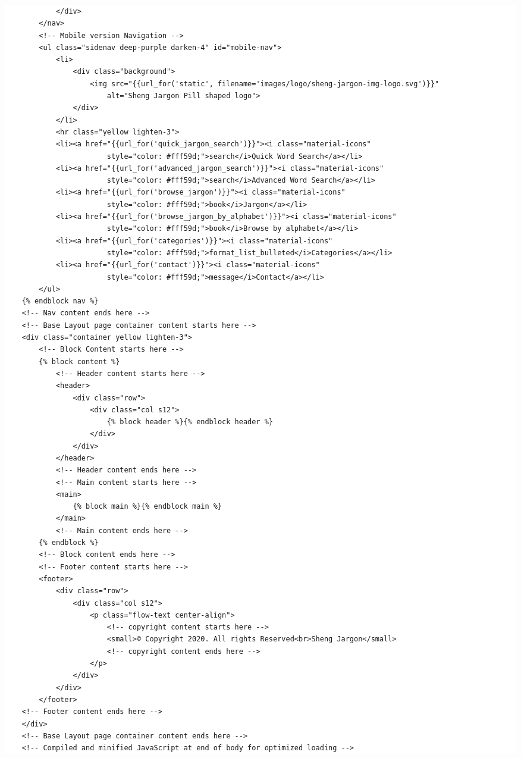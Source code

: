 ```
            </div>
        </nav>
        <!-- Mobile version Navigation -->
        <ul class="sidenav deep-purple darken-4" id="mobile-nav">
            <li>
                <div class="background">
                    <img src="{{url_for('static', filename='images/logo/sheng-jargon-img-logo.svg')}}"
                        alt="Sheng Jargon Pill shaped logo">
                </div>
            </li>
            <hr class="yellow lighten-3">
            <li><a href="{{url_for('quick_jargon_search')}}"><i class="material-icons"
                        style="color: #fff59d;">search</i>Quick Word Search</a></li>
            <li><a href="{{url_for('advanced_jargon_search')}}"><i class="material-icons"
                        style="color: #fff59d;">search</i>Advanced Word Search</a></li>
            <li><a href="{{url_for('browse_jargon')}}"><i class="material-icons"
                        style="color: #fff59d;">book</i>Jargon</a></li>
            <li><a href="{{url_for('browse_jargon_by_alphabet')}}"><i class="material-icons"
                        style="color: #fff59d;">book</i>Browse by alphabet</a></li>
            <li><a href="{{url_for('categories')}}"><i class="material-icons"
                        style="color: #fff59d;">format_list_bulleted</i>Categories</a></li>
            <li><a href="{{url_for('contact')}}"><i class="material-icons"
                        style="color: #fff59d;">message</i>Contact</a></li>
        </ul>
    {% endblock nav %}
    <!-- Nav content ends here -->
    <!-- Base Layout page container content starts here -->
    <div class="container yellow lighten-3">
        <!-- Block Content starts here -->
        {% block content %}
            <!-- Header content starts here -->
            <header>
                <div class="row">
                    <div class="col s12">
                        {% block header %}{% endblock header %}
                    </div>
                </div>
            </header>
            <!-- Header content ends here -->
            <!-- Main content starts here -->
            <main>
                {% block main %}{% endblock main %}
            </main>
            <!-- Main content ends here -->
        {% endblock %}
        <!-- Block content ends here -->
        <!-- Footer content starts here -->
        <footer>
            <div class="row">
                <div class="col s12">
                    <p class="flow-text center-align">
                        <!-- copyright content starts here -->
                        <small>© Copyright 2020. All rights Reserved<br>Sheng Jargon</small>
                        <!-- copyright content ends here -->
                    </p>
                </div>
            </div>
        </footer>
    <!-- Footer content ends here -->
    </div>
    <!-- Base Layout page container content ends here -->
    <!-- Compiled and minified JavaScript at end of body for optimized loading -->
```